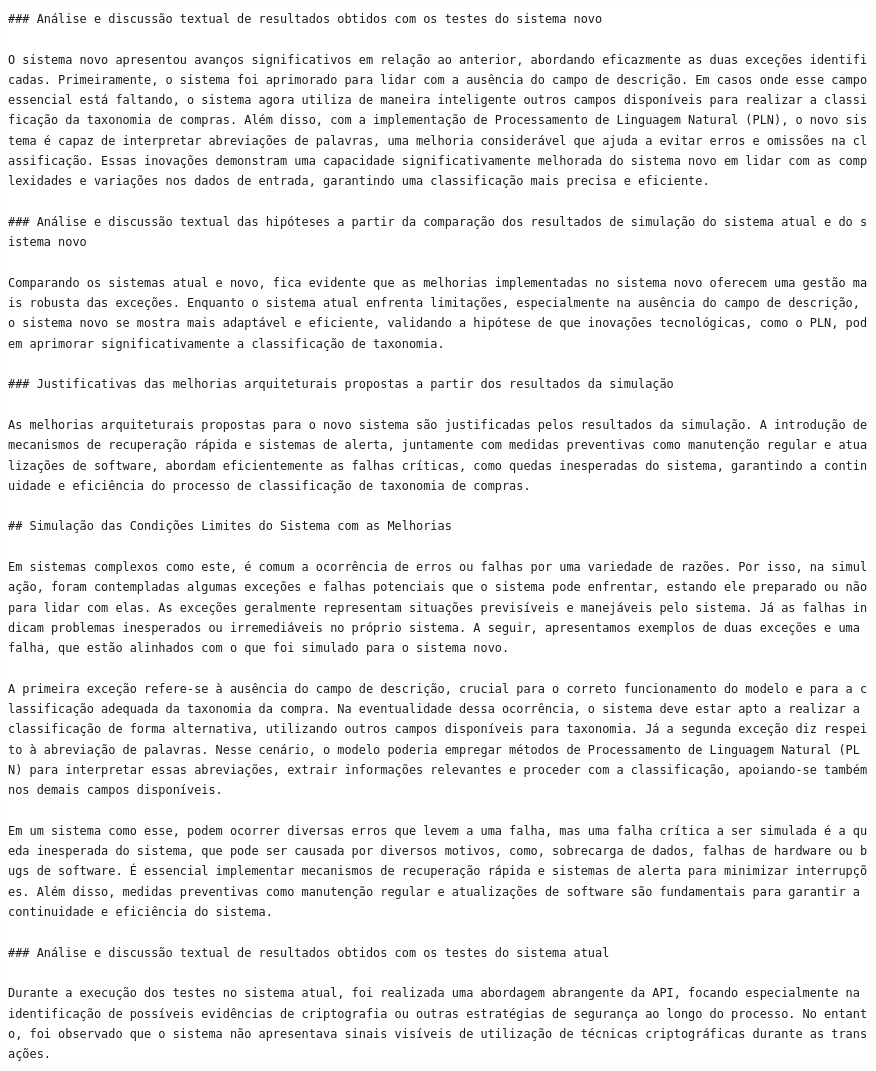 ```
### Análise e discussão textual de resultados obtidos com os testes do sistema novo

O sistema novo apresentou avanços significativos em relação ao anterior, abordando eficazmente as duas exceções identificadas. Primeiramente, o sistema foi aprimorado para lidar com a ausência do campo de descrição. Em casos onde esse campo essencial está faltando, o sistema agora utiliza de maneira inteligente outros campos disponíveis para realizar a classificação da taxonomia de compras. Além disso, com a implementação de Processamento de Linguagem Natural (PLN), o novo sistema é capaz de interpretar abreviações de palavras, uma melhoria considerável que ajuda a evitar erros e omissões na classificação. Essas inovações demonstram uma capacidade significativamente melhorada do sistema novo em lidar com as complexidades e variações nos dados de entrada, garantindo uma classificação mais precisa e eficiente.

### Análise e discussão textual das hipóteses a partir da comparação dos resultados de simulação do sistema atual e do sistema novo

Comparando os sistemas atual e novo, fica evidente que as melhorias implementadas no sistema novo oferecem uma gestão mais robusta das exceções. Enquanto o sistema atual enfrenta limitações, especialmente na ausência do campo de descrição, o sistema novo se mostra mais adaptável e eficiente, validando a hipótese de que inovações tecnológicas, como o PLN, podem aprimorar significativamente a classificação de taxonomia.

### Justificativas das melhorias arquiteturais propostas a partir dos resultados da simulação

As melhorias arquiteturais propostas para o novo sistema são justificadas pelos resultados da simulação. A introdução de mecanismos de recuperação rápida e sistemas de alerta, juntamente com medidas preventivas como manutenção regular e atualizações de software, abordam eficientemente as falhas críticas, como quedas inesperadas do sistema, garantindo a continuidade e eficiência do processo de classificação de taxonomia de compras.

## Simulação das Condições Limites do Sistema com as Melhorias

Em sistemas complexos como este, é comum a ocorrência de erros ou falhas por uma variedade de razões. Por isso, na simulação, foram contempladas algumas exceções e falhas potenciais que o sistema pode enfrentar, estando ele preparado ou não para lidar com elas. As exceções geralmente representam situações previsíveis e manejáveis pelo sistema. Já as falhas indicam problemas inesperados ou irremediáveis no próprio sistema. A seguir, apresentamos exemplos de duas exceções e uma falha, que estão alinhados com o que foi simulado para o sistema novo.

A primeira exceção refere-se à ausência do campo de descrição, crucial para o correto funcionamento do modelo e para a classificação adequada da taxonomia da compra. Na eventualidade dessa ocorrência, o sistema deve estar apto a realizar a classificação de forma alternativa, utilizando outros campos disponíveis para taxonomia. Já a segunda exceção diz respeito à abreviação de palavras. Nesse cenário, o modelo poderia empregar métodos de Processamento de Linguagem Natural (PLN) para interpretar essas abreviações, extrair informações relevantes e proceder com a classificação, apoiando-se também nos demais campos disponíveis.

Em um sistema como esse, podem ocorrer diversas erros que levem a uma falha, mas uma falha crítica a ser simulada é a queda inesperada do sistema, que pode ser causada por diversos motivos, como, sobrecarga de dados, falhas de hardware ou bugs de software. É essencial implementar mecanismos de recuperação rápida e sistemas de alerta para minimizar interrupções. Além disso, medidas preventivas como manutenção regular e atualizações de software são fundamentais para garantir a continuidade e eficiência do sistema.

### Análise e discussão textual de resultados obtidos com os testes do sistema atual

Durante a execução dos testes no sistema atual, foi realizada uma abordagem abrangente da API, focando especialmente na identificação de possíveis evidências de criptografia ou outras estratégias de segurança ao longo do processo. No entanto, foi observado que o sistema não apresentava sinais visíveis de utilização de técnicas criptográficas durante as transações.

```